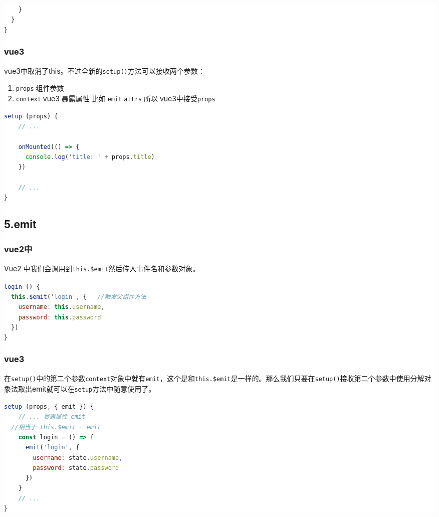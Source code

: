 ```js
    }
  }
}
```

### vue3

vue3中取消了this。不过全新的`setup()`方法可以接收两个参数：

1. `props` 组件参数
2. `context` vue3 暴露属性 比如  `emit` `attrs`
所以 vue3中接受`props`

```js
setup (props) {
    // ...

    onMounted(() => {
      console.log('title: ' + props.title)
    })

    // ...
}
```

## 5.emit

### vue2中

 Vue2 中我们会调用到`this.$emit`然后传入事件名和参数对象。

```js
login () {
  this.$emit('login', {   //触发父组件方法
    username: this.username,
    password: this.password
  })
}
```

### vue3

在`setup()`中的第二个参数`context`对象中就有`emit`，这个是和`this.$emit`是一样的。那么我们只要在`setup()`接收第二个参数中使用分解对象法取出emit就可以在`setup`方法中随意使用了。

```js
setup (props, { emit }) {
    // ... 暴露属性 emit
  //相当于 this.$emit = emit
    const login = () => {
      emit('login', {
        username: state.username,
        password: state.password
      })
    }
    // ...
}
```
